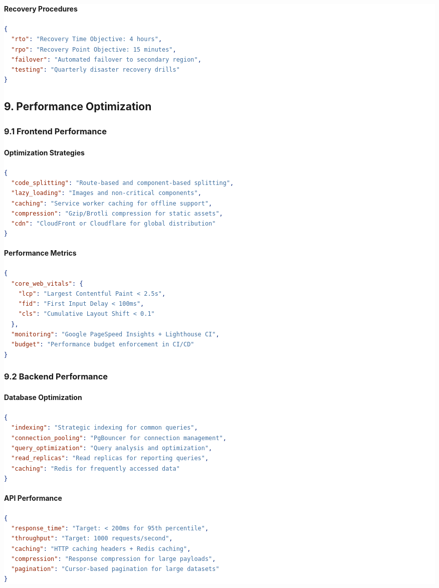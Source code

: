 #### Recovery Procedures
```json
{
  "rto": "Recovery Time Objective: 4 hours",
  "rpo": "Recovery Point Objective: 15 minutes",
  "failover": "Automated failover to secondary region",
  "testing": "Quarterly disaster recovery drills"
}
```

## 9. Performance Optimization

### 9.1 Frontend Performance

#### Optimization Strategies
```json
{
  "code_splitting": "Route-based and component-based splitting",
  "lazy_loading": "Images and non-critical components",
  "caching": "Service worker caching for offline support",
  "compression": "Gzip/Brotli compression for static assets",
  "cdn": "CloudFront or Cloudflare for global distribution"
}
```

#### Performance Metrics
```json
{
  "core_web_vitals": {
    "lcp": "Largest Contentful Paint < 2.5s",
    "fid": "First Input Delay < 100ms",
    "cls": "Cumulative Layout Shift < 0.1"
  },
  "monitoring": "Google PageSpeed Insights + Lighthouse CI",
  "budget": "Performance budget enforcement in CI/CD"
}
```

### 9.2 Backend Performance

#### Database Optimization
```json
{
  "indexing": "Strategic indexing for common queries",
  "connection_pooling": "PgBouncer for connection management",
  "query_optimization": "Query analysis and optimization",
  "read_replicas": "Read replicas for reporting queries",
  "caching": "Redis for frequently accessed data"
}
```

#### API Performance
```json
{
  "response_time": "Target: < 200ms for 95th percentile",
  "throughput": "Target: 1000 requests/second",
  "caching": "HTTP caching headers + Redis caching",
  "compression": "Response compression for large payloads",
  "pagination": "Cursor-based pagination for large datasets"
}
```
